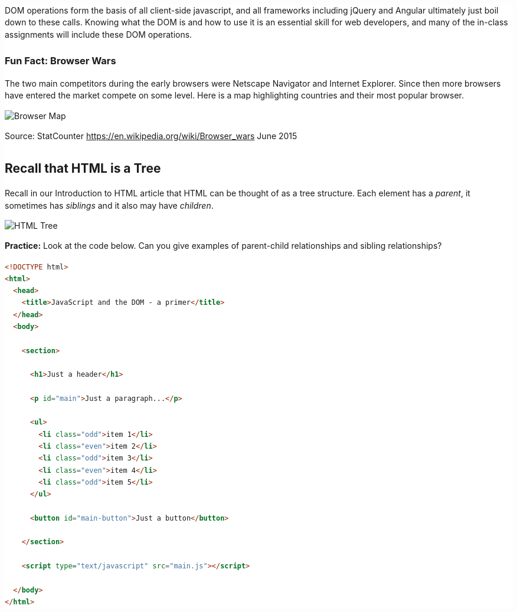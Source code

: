 DOM operations form the basis of all client-side javascript, and all frameworks including jQuery and Angular ultimately just boil down to these calls. Knowing what the DOM is and how to use it is an essential skill for web developers, and many of the in-class assignments will include these DOM operations.

### Fun Fact: Browser Wars

The two main competitors during the early browsers were Netscape Navigator and Internet Explorer. Since then more browsers have entered the market compete on some level. Here is a map highlighting countries and their most popular browser.

![Browser Map](https://upload.wikimedia.org/wikipedia/commons/b/ba/Browser_Market_Map_June_2015.svg)

Source: StatCounter https://en.wikipedia.org/wiki/Browser_wars June 2015

## Recall that HTML is a Tree

Recall in our Introduction to HTML article that HTML can be thought of as a tree structure. Each element has a _parent_, it sometimes has _siblings_ and it also may have _children_.

![HTML Tree](http://www.webstepbook.com/supplements/slides/images/dom_tree.gif)

**Practice:** Look at the code below. Can you give examples of parent-child relationships and sibling relationships?

```html
<!DOCTYPE html>
<html>
  <head>
    <title>JavaScript and the DOM - a primer</title>
  </head>
  <body>

    <section>

      <h1>Just a header</h1>

      <p id="main">Just a paragraph...</p>

      <ul>
        <li class="odd">item 1</li>
        <li class="even">item 2</li>
        <li class="odd">item 3</li>
        <li class="even">item 4</li>
        <li class="odd">item 5</li>
      </ul>

      <button id="main-button">Just a button</button>

    </section>

    <script type="text/javascript" src="main.js"></script>

  </body>
</html>
```
